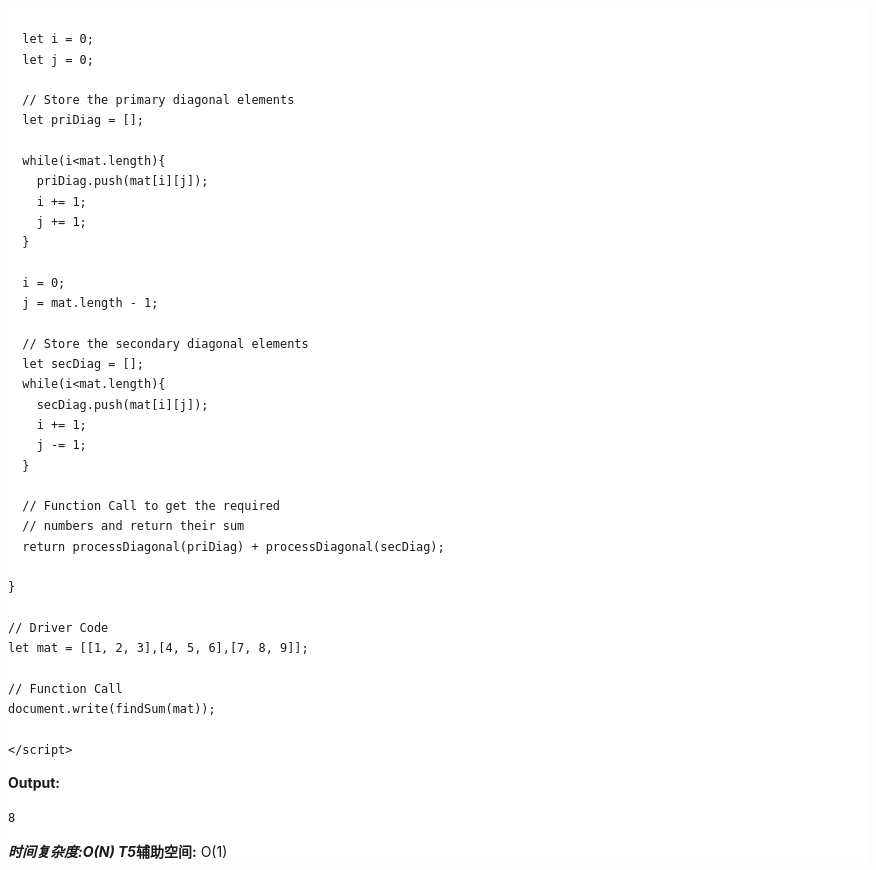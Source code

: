 ```

  let i = 0;
  let j = 0;

  // Store the primary diagonal elements
  let priDiag = [];

  while(i<mat.length){
    priDiag.push(mat[i][j]);
    i += 1;
    j += 1;
  }

  i = 0;
  j = mat.length - 1;

  // Store the secondary diagonal elements
  let secDiag = [];
  while(i<mat.length){
    secDiag.push(mat[i][j]);
    i += 1;
    j -= 1;
  }

  // Function Call to get the required
  // numbers and return their sum
  return processDiagonal(priDiag) + processDiagonal(secDiag);

}

// Driver Code
let mat = [[1, 2, 3],[4, 5, 6],[7, 8, 9]];

// Function Call
document.write(findSum(mat));

</script>
```

**Output:** 

```
8
```

***时间复杂度:**O(N)*
T5**辅助空间:** O(1)